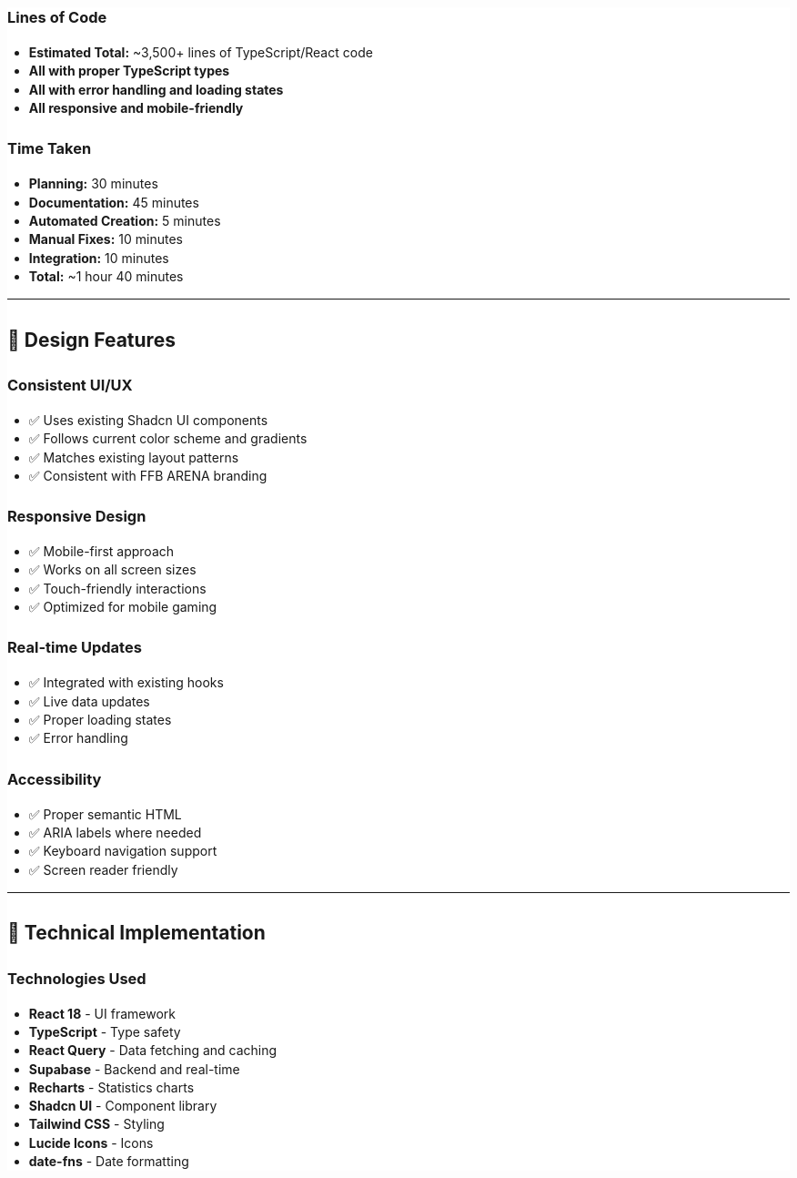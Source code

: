 ### Lines of Code
- **Estimated Total:** ~3,500+ lines of TypeScript/React code
- **All with proper TypeScript types**
- **All with error handling and loading states**
- **All responsive and mobile-friendly**

### Time Taken
- **Planning:** 30 minutes
- **Documentation:** 45 minutes
- **Automated Creation:** 5 minutes
- **Manual Fixes:** 10 minutes
- **Integration:** 10 minutes
- **Total:** ~1 hour 40 minutes

---

## 🎨 Design Features

### Consistent UI/UX
- ✅ Uses existing Shadcn UI components
- ✅ Follows current color scheme and gradients
- ✅ Matches existing layout patterns
- ✅ Consistent with FFB ARENA branding

### Responsive Design
- ✅ Mobile-first approach
- ✅ Works on all screen sizes
- ✅ Touch-friendly interactions
- ✅ Optimized for mobile gaming

### Real-time Updates
- ✅ Integrated with existing hooks
- ✅ Live data updates
- ✅ Proper loading states
- ✅ Error handling

### Accessibility
- ✅ Proper semantic HTML
- ✅ ARIA labels where needed
- ✅ Keyboard navigation support
- ✅ Screen reader friendly

---

## 🔧 Technical Implementation

### Technologies Used
- **React 18** - UI framework
- **TypeScript** - Type safety
- **React Query** - Data fetching and caching
- **Supabase** - Backend and real-time
- **Recharts** - Statistics charts
- **Shadcn UI** - Component library
- **Tailwind CSS** - Styling
- **Lucide Icons** - Icons
- **date-fns** - Date formatting
